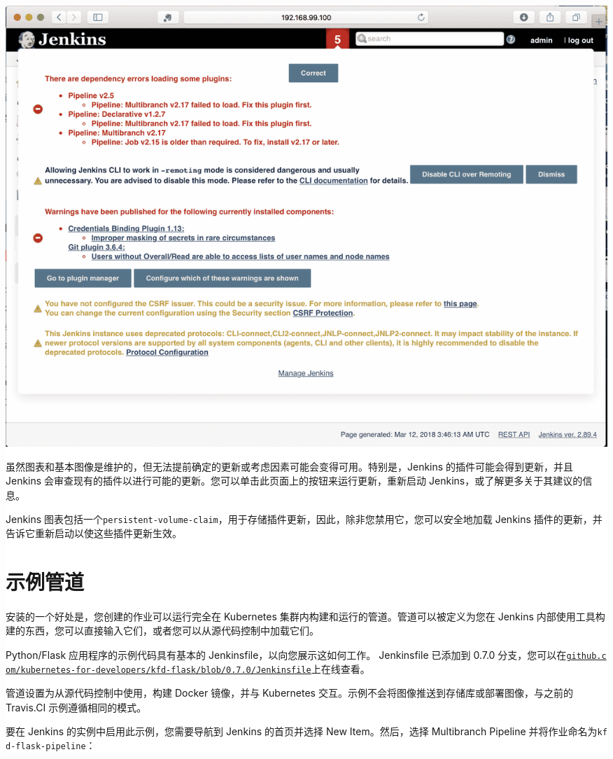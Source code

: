 ![](img/51ee8772-f058-4a34-b1ca-41d41c6928bf.png)

虽然图表和基本图像是维护的，但无法提前确定的更新或考虑因素可能会变得可用。特别是，Jenkins 的插件可能会得到更新，并且 Jenkins 会审查现有的插件以进行可能的更新。您可以单击此页面上的按钮来运行更新，重新启动 Jenkins，或了解更多关于其建议的信息。

Jenkins 图表包括一个`persistent-volume-claim`，用于存储插件更新，因此，除非您禁用它，您可以安全地加载 Jenkins 插件的更新，并告诉它重新启动以使这些插件更新生效。

# 示例管道

安装的一个好处是，您创建的作业可以运行完全在 Kubernetes 集群内构建和运行的管道。管道可以被定义为您在 Jenkins 内部使用工具构建的东西，您可以直接输入它们，或者您可以从源代码控制中加载它们。

Python/Flask 应用程序的示例代码具有基本的 Jenkinsfile，以向您展示这如何工作。 Jenkinsfile 已添加到 0.7.0 分支，您可以在[`github.com/kubernetes-for-developers/kfd-flask/blob/0.7.0/Jenkinsfile`](https://github.com/kubernetes-for-developers/kfd-flask/blob/0.7.0/Jenkinsfile)上在线查看。

管道设置为从源代码控制中使用，构建 Docker 镜像，并与 Kubernetes 交互。示例不会将图像推送到存储库或部署图像，与之前的 Travis.CI 示例遵循相同的模式。

要在 Jenkins 的实例中启用此示例，您需要导航到 Jenkins 的首页并选择 New Item。然后，选择 Multibranch Pipeline 并将作业命名为`kfd-flask-pipeline`：
